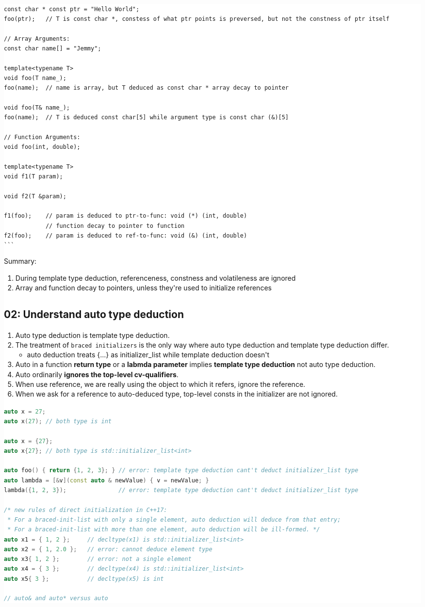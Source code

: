     const char * const ptr = "Hello World";
    foo(ptr);   // T is const char *, constess of what ptr points is preversed, but not the constness of ptr itself

    // Array Arguments:
    const char name[] = "Jemmy";

    template<typename T>
    void foo(T name_);
    foo(name);  // name is array, but T deduced as const char * array decay to pointer

    void foo(T& name_);
    foo(name);  // T is deduced const char[5] while argument type is const char (&)[5]

    // Function Arguments:
    void foo(int, double);

    template<typename T>
    void f1(T param);

    void f2(T &param);

    f1(foo);    // param is deduced to ptr-to-func: void (*) (int, double)
                // function decay to pointer to function
    f2(foo);    // param is deduced to ref-to-func: void (&) (int, double)
    ```

Summary:
1. During template type deduction, referenceness, constness and volatileness are ignored
2. Array and function decay to pointers, unless they're used to initialize references

## 02: Understand auto type deduction
1. Auto type deduction is template type deduction.
2. The treatment of `braced initializers` is the only way where auto type deduction and template type deduction differ.
    * auto deduction treats {...} as initializer_list while template deduction doesn't
3. Auto in a function __return type__ or a __labmda parameter__ implies __template type deduction__ not auto type deduction.
4. Auto ordinarily __ignores the top-level cv-qualifiers__.
5. When use reference, we are really using the object to which it refers, ignore the reference.
6. When we ask for a reference to auto-deduced type, top-level consts in the initializer are not ignored.

```C++
auto x = 27;
auto x(27); // both type is int

auto x = {27};
auto x{27}; // both type is std::initializer_list<int>

auto foo() { return {1, 2, 3}; } // error: template type deduction cant't deduct initializer_list type
auto lambda = [&v](const auto & newValue) { v = newValue; }
lambda({1, 2, 3});               // error: template type deduction cant't deduct initializer_list type

/* new rules of direct initialization in C++17:
 * For a braced-init-list with only a single element, auto deduction will deduce from that entry;
 * For a braced-init-list with more than one element, auto deduction will be ill-formed. */
auto x1 = { 1, 2 };     // decltype(x1) is std::initializer_list<int>
auto x2 = { 1, 2.0 };   // error: cannot deduce element type
auto x3{ 1, 2 };        // error: not a single element
auto x4 = { 3 };        // decltype(x4) is std::initializer_list<int>
auto x5{ 3 };           // decltype(x5) is int

// auto& and auto* versus auto
```